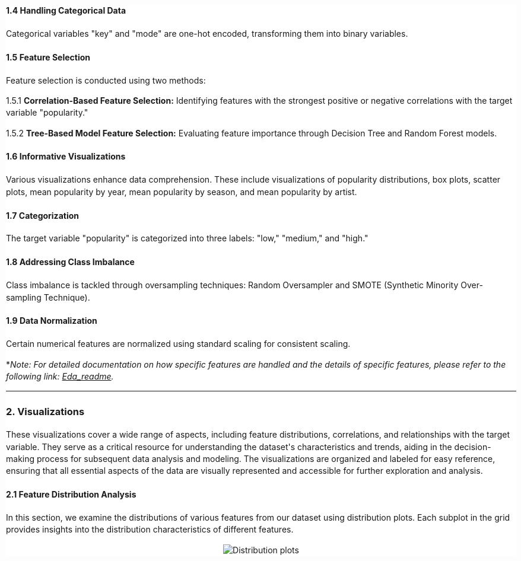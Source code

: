 #### 1.4 Handling Categorical Data
Categorical variables "key" and "mode" are one-hot encoded, transforming them into binary variables.

#### 1.5 Feature Selection
Feature selection is conducted using two methods:


1.5.1 **Correlation-Based Feature Selection:** Identifying features with the strongest positive or negative correlations with the target variable "popularity."


1.5.2 **Tree-Based Model Feature Selection:** Evaluating feature importance through Decision Tree and Random Forest models.

#### 1.6 Informative Visualizations
Various visualizations enhance data comprehension. These include visualizations of popularity distributions, box plots, scatter plots, mean popularity by year, mean popularity by season, and mean popularity by artist.

#### 1.7 Categorization
The target variable "popularity" is categorized into three labels: "low," "medium," and "high."

#### 1.8 Addressing Class Imbalance
Class imbalance is tackled through oversampling techniques: Random Oversampler and SMOTE (Synthetic Minority Over-sampling Technique).

#### 1.9 Data Normalization
Certain numerical features are normalized using standard scaling for consistent scaling.

*_Note: For detailed documentation on how specific features are handled and the details of specific features, please refer to the following link: [Eda_readme](https://github.com/dmml-heriot-watt/group-coursework-machine-learners/blob/main/notebooks/EDA/README.md)._

---


### 2. Visualizations

These visualizations cover a wide range of aspects, including feature distributions, correlations, and relationships with the target variable. They serve as a critical resource for understanding the dataset's characteristics and trends, aiding in the decision-making process for subsequent data analysis and modeling. The visualizations are organized and labeled for easy reference, ensuring that all essential aspects of the data are visually represented and accessible for further exploration and analysis.

#### 2.1 Feature Distribution Analysis

In this section, we examine the distributions of various features from our dataset using distribution plots. Each subplot in the grid provides insights into the distribution characteristics of different features.

<p align="center">
  <img src="https://github.com/dmml-heriot-watt/group-coursework-machine-learners/raw/main/assets/Distplots.png" alt="Distribution plots" width="850" height="750">
</p>
